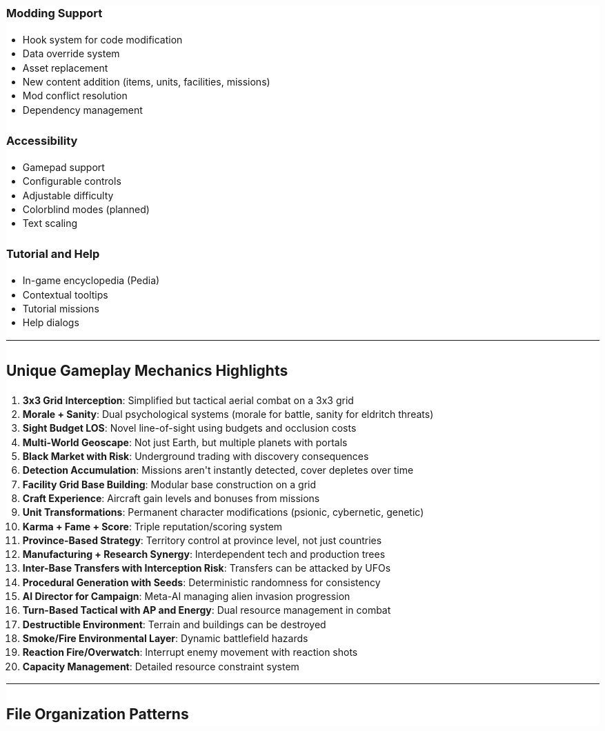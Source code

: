 ### Modding Support
- Hook system for code modification
- Data override system
- Asset replacement
- New content addition (items, units, facilities, missions)
- Mod conflict resolution
- Dependency management

### Accessibility
- Gamepad support
- Configurable controls
- Adjustable difficulty
- Colorblind modes (planned)
- Text scaling

### Tutorial and Help
- In-game encyclopedia (Pedia)
- Contextual tooltips
- Tutorial missions
- Help dialogs

---

## Unique Gameplay Mechanics Highlights

1. **3x3 Grid Interception**: Simplified but tactical aerial combat on a 3x3 grid
2. **Morale + Sanity**: Dual psychological systems (morale for battle, sanity for eldritch threats)
3. **Sight Budget LOS**: Novel line-of-sight using budgets and occlusion costs
4. **Multi-World Geoscape**: Not just Earth, but multiple planets with portals
5. **Black Market with Risk**: Underground trading with discovery consequences
6. **Detection Accumulation**: Missions aren't instantly detected, cover depletes over time
7. **Facility Grid Base Building**: Modular base construction on a grid
8. **Craft Experience**: Aircraft gain levels and bonuses from missions
9. **Unit Transformations**: Permanent character modifications (psionic, cybernetic, genetic)
10. **Karma + Fame + Score**: Triple reputation/scoring system
11. **Province-Based Strategy**: Territory control at province level, not just countries
12. **Manufacturing + Research Synergy**: Interdependent tech and production trees
13. **Inter-Base Transfers with Interception Risk**: Transfers can be attacked by UFOs
14. **Procedural Generation with Seeds**: Deterministic randomness for consistency
15. **AI Director for Campaign**: Meta-AI managing alien invasion progression
16. **Turn-Based Tactical with AP and Energy**: Dual resource management in combat
17. **Destructible Environment**: Terrain and buildings can be destroyed
18. **Smoke/Fire Environmental Layer**: Dynamic battlefield hazards
19. **Reaction Fire/Overwatch**: Interrupt enemy movement with reaction shots
20. **Capacity Management**: Detailed resource constraint system

---

## File Organization Patterns
